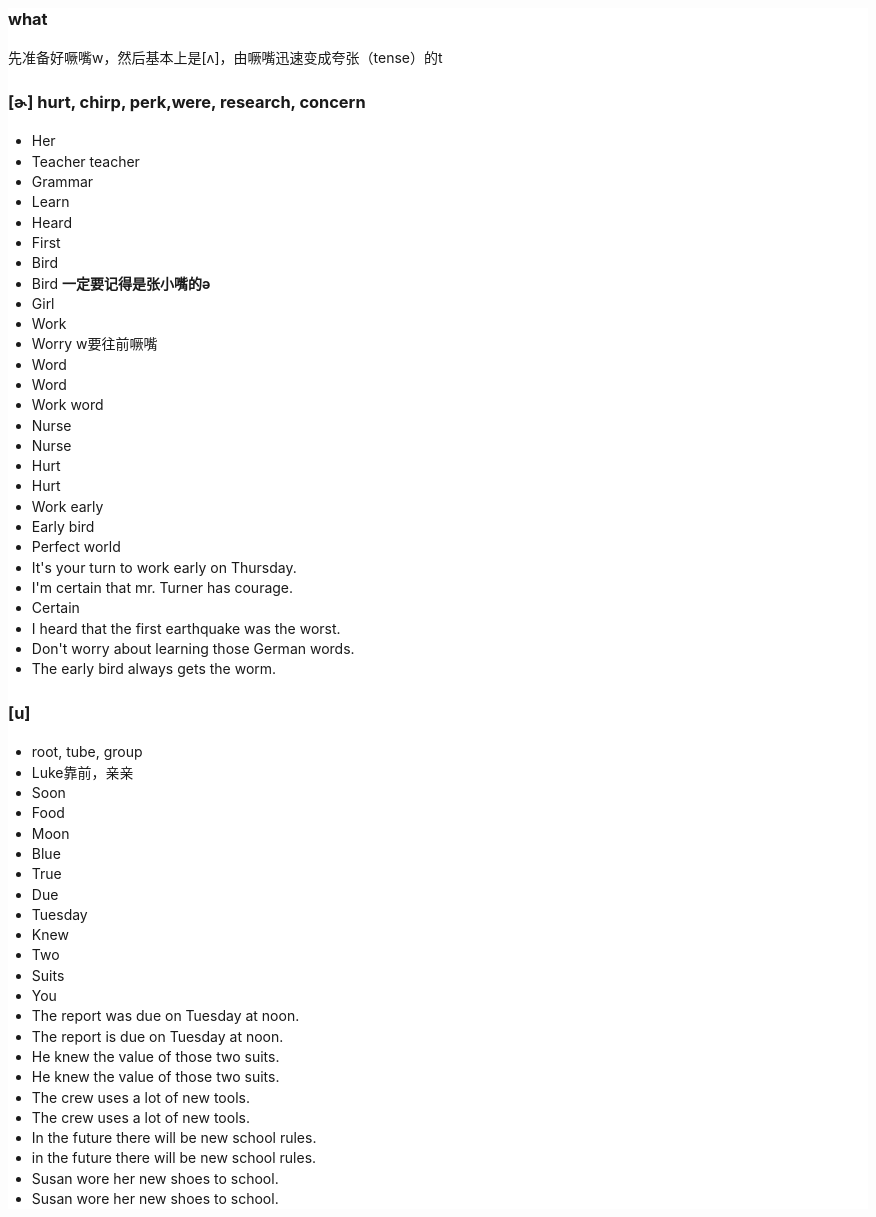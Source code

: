 ### what
先准备好噘嘴w，然后基本上是[ʌ]，由噘嘴迅速变成夸张（tense）的t

### [ɚ]  hurt, chirp, perk,were, research, concern
* Her
* Teacher teacher
* Grammar
* Learn
* Heard
* First
* Bird
* Bird
**一定要记得是张小嘴的ə**
* Girl
* Work
* Worry w要往前噘嘴
* Word
* Word
* Work word
* Nurse
* Nurse
* Hurt
* Hurt
* Work early
* Early bird
* Perfect world
* It's your turn to work early on Thursday.
* I'm certain that mr. Turner has courage.
* Certain
* I heard that the first earthquake was the worst.
* Don't worry about learning those German words.
* The early bird always gets the worm.

### [u]
* root, tube, group
* Luke靠前，亲亲
* Soon
* Food
* Moon
* Blue
* True
* Due
* Tuesday
* Knew
* Two
* Suits
* You
* The report was due on Tuesday at noon.
* The report is due on Tuesday at noon.
* He knew the value of those two suits.
* He knew the value of those two suits.
* The crew uses a lot of new tools. 
* The crew uses a lot of new tools.
* In the future there will be new school rules.
* in the future there will be new school rules. 
* Susan wore her new shoes to school.
* Susan wore her new shoes to school.
